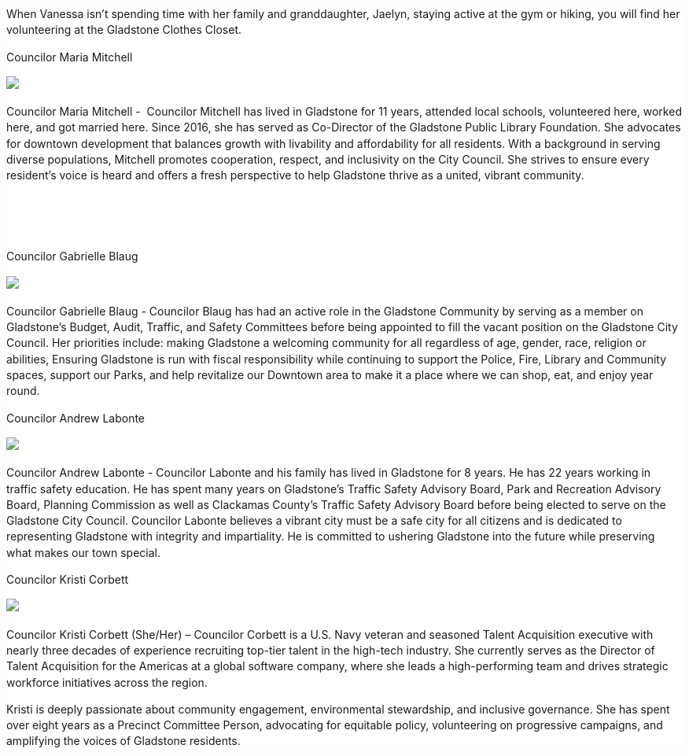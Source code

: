 When Vanessa isn’t spending time with her family and granddaughter, Jaelyn, staying active at the gym or hiking, you will find her volunteering at the Gladstone Clothes Closet.

Councilor Maria Mitchell

![](https://www.ci.gladstone.or.us/sites/g/files/vyhlif13701/files/styles/full_node_primary/public/media/citycouncil/image/25046/councilor_mitchell_037_for_website.jpg?itok=OJ3LYg1f)

Councilor Maria Mitchell -  Councilor Mitchell has lived in Gladstone for 11 years, attended local schools, volunteered here, worked here, and got married here. Since 2016, she has served as Co-Director of the Gladstone Public Library Foundation. She advocates for downtown development that balances growth with livability and affordability for all residents. With a background in serving diverse populations, Mitchell promotes cooperation, respect, and inclusivity on the City Council. She strives to ensure every resident’s voice is heard and offers a fresh perspective to help Gladstone thrive as a united, vibrant community. 

 

 

Councilor Gabrielle Blaug

![](https://www.ci.gladstone.or.us/sites/g/files/vyhlif13701/files/styles/full_node_primary/public/media/citycouncil/image/23826/gabrielle_blaug_8x_54.jpg?itok=lM44y-2A)

Councilor Gabrielle Blaug - Councilor Blaug has had an active role in the Gladstone Community by serving as a member on Gladstone’s Budget, Audit, Traffic, and Safety Committees before being appointed to fill the vacant position on the Gladstone City Council. Her priorities include: making Gladstone a welcoming community for all regardless of age, gender, race, religion or abilities, Ensuring Gladstone is run with fiscal responsibility while continuing to support the Police, Fire, Library and Community spaces, support our Parks, and help revitalize our Downtown area to make it a place where we can shop, eat, and enjoy year round.

Councilor Andrew Labonte

![](https://www.ci.gladstone.or.us/sites/g/files/vyhlif13701/files/styles/full_node_primary/public/media/citycouncil/image/25051/councilor_labonte_022_for_website.jpg?itok=kUa0t2Cl)

Councilor Andrew Labonte - Councilor Labonte and his family has lived in Gladstone for 8 years. He has 22 years working in traffic safety education. He has spent many years on Gladstone’s Traffic Safety Advisory Board, Park and Recreation Advisory Board, Planning Commission as well as Clackamas County’s Traffic Safety Advisory Board before being elected to serve on the Gladstone City Council. Councilor Labonte believes a vibrant city must be a safe city for all citizens and is dedicated to representing Gladstone with integrity and impartiality. He is committed to ushering Gladstone into the future while preserving what makes our town special. 

Councilor Kristi Corbett

![](https://www.ci.gladstone.or.us/sites/g/files/vyhlif13701/files/styles/full_node_primary/public/media/citycouncil/image/26301/kristi_corbett_website_8x.jpg?itok=LAhNCNrE)

Councilor Kristi Corbett (She/Her) – Councilor Corbett is a U.S. Navy veteran and seasoned Talent Acquisition executive with nearly three decades of experience recruiting top-tier talent in the high-tech industry. She currently serves as the Director of Talent Acquisition for the Americas at a global software company, where she leads a high-performing team and drives strategic workforce initiatives across the region. 

Kristi is deeply passionate about community engagement, environmental stewardship, and inclusive governance. She has spent over eight years as a Precinct Committee Person, advocating for equitable policy, volunteering on progressive campaigns, and amplifying the voices of Gladstone residents. 
